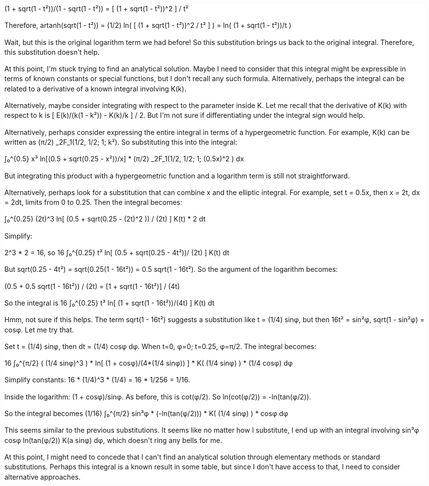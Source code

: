 (1 + sqrt(1 - t²))/(1 - sqrt(1 - t²)) = [ (1 + sqrt(1 - t²))^2 ] / t²

Therefore, artanh(sqrt(1 - t²)) = (1/2) ln( [ (1 + sqrt(1 - t²))^2 / t² ] ) = ln( (1 + sqrt(1 - t²))/t )

Wait, but this is the original logarithm term we had before! So this substitution brings us back to the original integral. Therefore, this substitution doesn't help.

At this point, I'm stuck trying to find an analytical solution. Maybe I need to consider that this integral might be expressible in terms of known constants or special functions, but I don't recall any such formula. Alternatively, perhaps the integral can be related to a derivative of a known integral involving K(k).

Alternatively, maybe consider integrating with respect to the parameter inside K. Let me recall that the derivative of K(k) with respect to k is [ E(k)/(k(1 - k²)) - K(k)/k ] / 2. But I'm not sure if differentiating under the integral sign would help.

Alternatively, perhaps consider expressing the entire integral in terms of a hypergeometric function. For example, K(k) can be written as (π/2) _2F_1(1/2, 1/2; 1; k²). So substituting this into the integral:

∫₀^{0.5} x³ ln[(0.5 + sqrt(0.25 - x²))/x] * (π/2) _2F_1(1/2, 1/2; 1; (0.5x)^2 ) dx

But integrating this product with a hypergeometric function and a logarithm term is still not straightforward.

Alternatively, perhaps look for a substitution that can combine x and the elliptic integral. For example, set t = 0.5x, then x = 2t, dx = 2dt, limits from 0 to 0.25. Then the integral becomes:

∫₀^{0.25} (2t)^3 ln[ (0.5 + sqrt(0.25 - (2t)^2 )) / (2t) ] K(t) * 2 dt

Simplify:

2^3 * 2 = 16, so 16 ∫₀^{0.25} t³ ln[ (0.5 + sqrt(0.25 - 4t²))/ (2t) ] K(t) dt

But sqrt(0.25 - 4t²) = sqrt(0.25(1 - 16t²)) = 0.5 sqrt(1 - 16t²). So the argument of the logarithm becomes:

(0.5 + 0.5 sqrt(1 - 16t²)) / (2t) = [1 + sqrt(1 - 16t²)] / (4t)

So the integral is 16 ∫₀^{0.25} t³ ln[ (1 + sqrt(1 - 16t²))/(4t) ] K(t) dt

Hmm, not sure if this helps. The term sqrt(1 - 16t²) suggests a substitution like t = (1/4) sinφ, but then 16t² = sin²φ, sqrt(1 - sin²φ) = cosφ. Let me try that.

Set t = (1/4) sinφ, then dt = (1/4) cosφ dφ. When t=0, φ=0; t=0.25, φ=π/2. The integral becomes:

16 ∫₀^{π/2} ( (1/4 sinφ)^3 ) * ln[ (1 + cosφ)/(4*(1/4 sinφ)) ] * K( (1/4 sinφ) ) * (1/4 cosφ) dφ

Simplify constants: 16 * (1/4)^3 * (1/4) = 16 * 1/256 = 1/16.

Inside the logarithm: (1 + cosφ)/sinφ. As before, this is cot(φ/2). So ln(cot(φ/2)) = -ln(tan(φ/2)).

So the integral becomes (1/16) ∫₀^{π/2} sin³φ * (-ln(tan(φ/2))) * K( (1/4 sinφ) ) * cosφ dφ

This seems similar to the previous substitutions. It seems like no matter how I substitute, I end up with an integral involving sin³φ cosφ ln(tan(φ/2)) K(a sinφ) dφ, which doesn't ring any bells for me.

At this point, I might need to concede that I can't find an analytical solution through elementary methods or standard substitutions. Perhaps this integral is a known result in some table, but since I don't have access to that, I need to consider alternative approaches.
